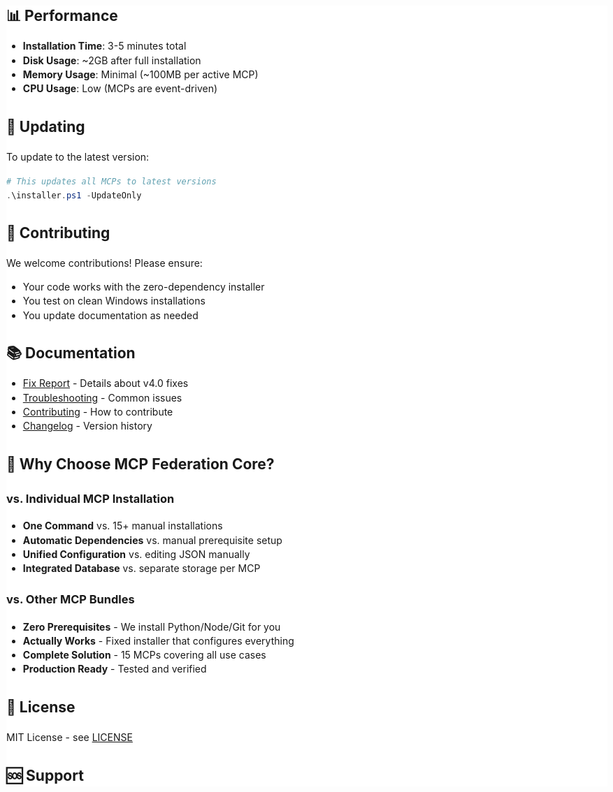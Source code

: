 ## 📊 Performance

- **Installation Time**: 3-5 minutes total
- **Disk Usage**: ~2GB after full installation
- **Memory Usage**: Minimal (~100MB per active MCP)
- **CPU Usage**: Low (MCPs are event-driven)

## 🔄 Updating

To update to the latest version:
```powershell
# This updates all MCPs to latest versions
.\installer.ps1 -UpdateOnly
```

## 🤝 Contributing

We welcome contributions! Please ensure:
- Your code works with the zero-dependency installer
- You test on clean Windows installations
- You update documentation as needed

## 📚 Documentation

- [Fix Report](FIX_REPORT.md) - Details about v4.0 fixes
- [Troubleshooting](TROUBLESHOOTING.md) - Common issues
- [Contributing](CONTRIBUTING.md) - How to contribute
- [Changelog](CHANGELOG.md) - Version history

## 🌟 Why Choose MCP Federation Core?

### vs. Individual MCP Installation
- **One Command** vs. 15+ manual installations
- **Automatic Dependencies** vs. manual prerequisite setup
- **Unified Configuration** vs. editing JSON manually
- **Integrated Database** vs. separate storage per MCP

### vs. Other MCP Bundles
- **Zero Prerequisites** - We install Python/Node/Git for you
- **Actually Works** - Fixed installer that configures everything
- **Complete Solution** - 15 MCPs covering all use cases
- **Production Ready** - Tested and verified

## 📝 License

MIT License - see [LICENSE](LICENSE)

## 🆘 Support
